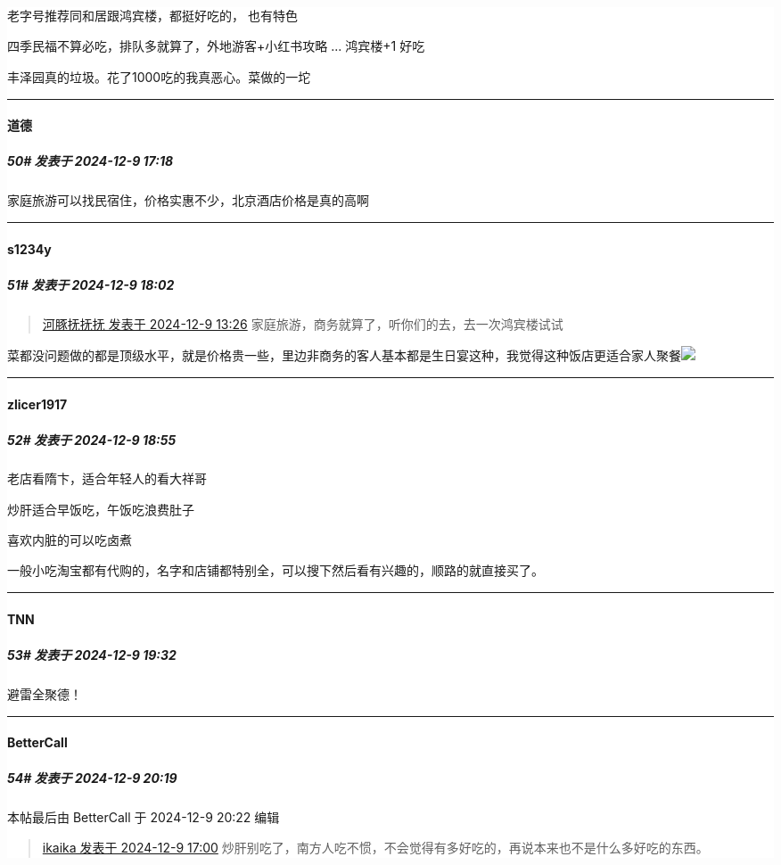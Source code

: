 老字号推荐同和居跟鸿宾楼，都挺好吃的， 也有特色

四季民福不算必吃，排队多就算了，外地游客+小红书攻略 ...</blockquote>
鸿宾楼+1 好吃

丰泽园真的垃圾。花了1000吃的我真恶心。菜做的一坨


*****

####  道德  
##### 50#       发表于 2024-12-9 17:18

家庭旅游可以找民宿住，价格实惠不少，北京酒店价格是真的高啊


*****

####  s1234y  
##### 51#       发表于 2024-12-9 18:02

<blockquote><a href="httphttps://bbs.saraba1st.com/2b/forum.php?mod=redirect&amp;goto=findpost&amp;pid=66880264&amp;ptid=2209843" target="_blank">河豚抚抚抚 发表于 2024-12-9 13:26</a>
 家庭旅游，商务就算了，听你们的去，去一次鸿宾楼试试</blockquote>
菜都没问题做的都是顶级水平，就是价格贵一些，里边非商务的客人基本都是生日宴这种，我觉得这种饭店更适合家人聚餐<img src="https://static.saraba1st.com/image/smiley/face2017/009.gif" referrerpolicy="no-referrer">


*****

####  zlicer1917  
##### 52#       发表于 2024-12-9 18:55

老店看隋卞，适合年轻人的看大祥哥

炒肝适合早饭吃，午饭吃浪费肚子

喜欢内脏的可以吃卤煮

一般小吃淘宝都有代购的，名字和店铺都特别全，可以搜下然后看有兴趣的，顺路的就直接买了。


*****

####  TNN  
##### 53#       发表于 2024-12-9 19:32

避雷全聚德！


*****

####  BetterCall  
##### 54#       发表于 2024-12-9 20:19

 本帖最后由 BetterCall 于 2024-12-9 20:22 编辑 
<blockquote><a href="httphttps://bbs.saraba1st.com/2b/forum.php?mod=redirect&amp;goto=findpost&amp;pid=66882147&amp;ptid=2209843" target="_blank">ikaika 发表于 2024-12-9 17:00</a>
炒肝别吃了，南方人吃不惯，不会觉得有多好吃的，再说本来也不是什么多好吃的东西。
